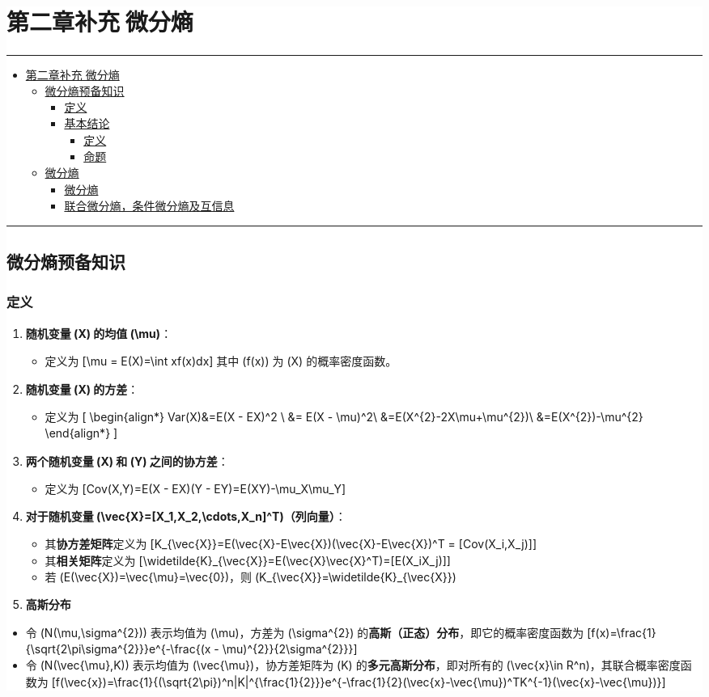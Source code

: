 # 第二章补充 微分熵

---
- [第二章补充 微分熵](#第二章补充-微分熵)
    - [微分熵预备知识](#微分熵预备知识)
        - [定义](#定义)
        - [基本结论](#基本结论)
            - [定义](#定义-1)
            - [命题](#命题)
    - [微分熵](#微分熵)
        - [微分熵](#微分熵-1)
        - [联合微分熵，条件微分熵及互信息](#联合微分熵条件微分熵及互信息)

---

## 微分熵预备知识
### 定义

1. **随机变量 \(X\) 的均值 \(\mu\)**：
    - 定义为
        \[\mu = E(X)=\int xf(x)dx\] 其中 \(f(x)\) 为 \(X\) 的概率密度函数。

2. **随机变量 \(X\) 的方差**：
    - 定义为
        \[
        \begin{align*}
        Var(X)&=E(X - EX)^2 \\
        &= E(X - \mu)^2\\
        &=E(X^{2}-2X\mu+\mu^{2})\\
        &=E(X^{2})-\mu^{2}
        \end{align*}
        \]

3. **两个随机变量 \(X\) 和 \(Y\) 之间的协方差**：
    - 定义为
    \[Cov(X,Y)=E(X - EX)(Y - EY)=E(XY)-\mu_X\mu_Y\]

4. **对于随机变量 \(\vec{X}=[X_1,X_2,\cdots,X_n]^T\)（列向量）**：
    - 其**协方差矩阵**定义为
        \[K_{\vec{X}}=E(\vec{X}-E\vec{X})(\vec{X}-E\vec{X})^T = [Cov(X_i,X_j)]\]
    - 其**相关矩阵**定义为
        \[\widetilde{K}_{\vec{X}}=E(\vec{X}\vec{X}^T)=[E(X_iX_j)]\]
    - 若 \(E(\vec{X})=\vec{\mu}=\vec{0}\)，则 \(K_{\vec{X}}=\widetilde{K}_{\vec{X}}\)

5. **高斯分布**
- 令 \(N(\mu,\sigma^{2})\) 表示均值为 \(\mu\)，方差为 \(\sigma^{2}\) 的**高斯（正态）分布**，即它的概率密度函数为
    \[f(x)=\frac{1}{\sqrt{2\pi\sigma^{2}}}e^{-\frac{(x - \mu)^{2}}{2\sigma^{2}}}\]
- 令 \(N(\vec{\mu},K)\) 表示均值为 \(\vec{\mu}\)，协方差矩阵为 \(K\) 的**多元高斯分布**，即对所有的 \(\vec{x}\in R^n\)，其联合概率密度函数为
    \[f(\vec{x})=\frac{1}{(\sqrt{2\pi})^n|K|^{\frac{1}{2}}}e^{-\frac{1}{2}(\vec{x}-\vec{\mu})^TK^{-1}(\vec{x}-\vec{\mu})}\]
